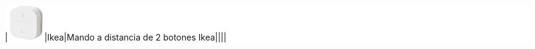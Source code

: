|<img src="../../es_ES/zigbee/images/ikea.e1743.png" width="60" />|Ikea|Mando a distancia de 2 botones Ikea||||